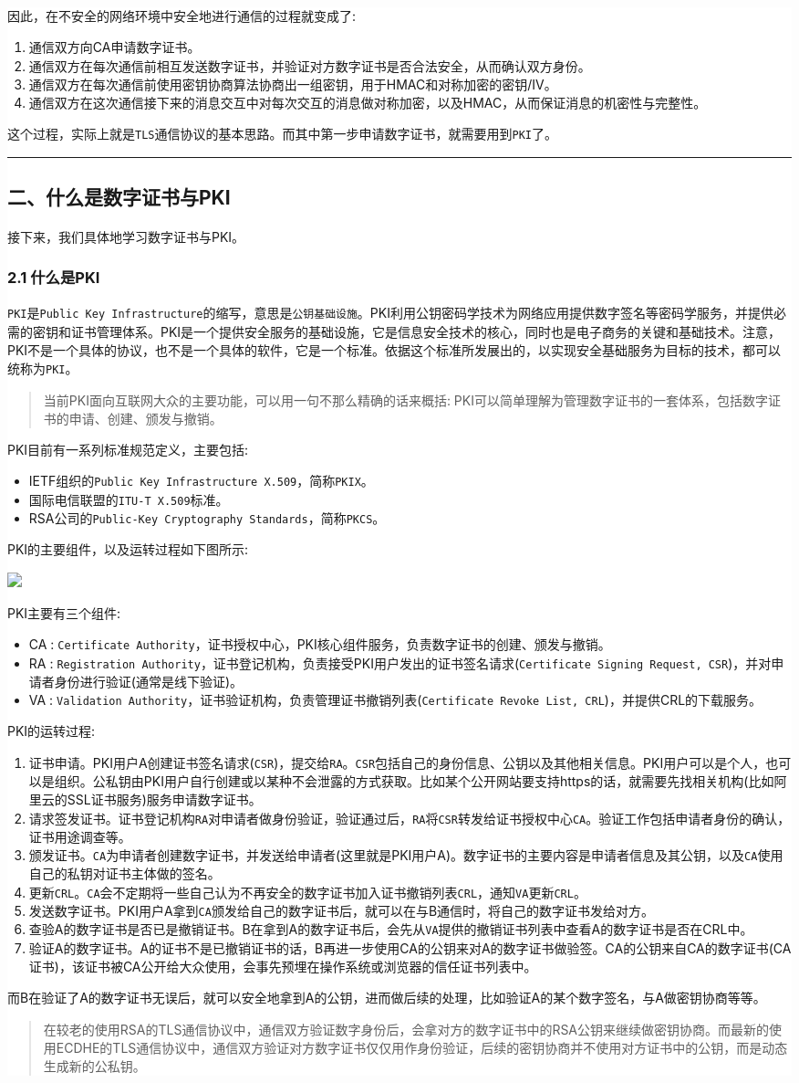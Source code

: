 因此，在不安全的网络环境中安全地进行通信的过程就变成了:

1. 通信双方向CA申请数字证书。
2. 通信双方在每次通信前相互发送数字证书，并验证对方数字证书是否合法安全，从而确认双方身份。
3. 通信双方在每次通信前使用密钥协商算法协商出一组密钥，用于HMAC和对称加密的密钥/IV。
4. 通信双方在这次通信接下来的消息交互中对每次交互的消息做对称加密，以及HMAC，从而保证消息的机密性与完整性。

这个过程，实际上就是`TLS`通信协议的基本思路。而其中第一步申请数字证书，就需要用到`PKI`了。

---

## 二、什么是数字证书与PKI

接下来，我们具体地学习数字证书与PKI。

### 2.1 什么是PKI

`PKI`是`Public Key Infrastructure`的缩写，意思是`公钥基础设施`。PKI利用公钥密码学技术为网络应用提供数字签名等密码学服务，并提供必需的密钥和证书管理体系。PKI是一个提供安全服务的基础设施，它是信息安全技术的核心，同时也是电子商务的关键和基础技术。注意，PKI不是一个具体的协议，也不是一个具体的软件，它是一个标准。依据这个标准所发展出的，以实现安全基础服务为目标的技术，都可以统称为`PKI`。

> 当前PKI面向互联网大众的主要功能，可以用一句不那么精确的话来概括: PKI可以简单理解为管理数字证书的一套体系，包括数字证书的申请、创建、颁发与撤销。

PKI目前有一系列标准规范定义，主要包括:

- IETF组织的`Public Key Infrastructure X.509`，简称`PKIX`。
- 国际电信联盟的`ITU-T X.509`标准。
- RSA公司的`Public-Key Cryptography Standards`，简称`PKCS`。

PKI的主要组件，以及运转过程如下图所示:

![](https://studyimages.oss-cn-beijing.aliyuncs.com/img/Interview/202403/83202495e65281ab.webp)

PKI主要有三个组件:

- CA : `Certificate Authority`，证书授权中心，PKI核心组件服务，负责数字证书的创建、颁发与撤销。
- RA : `Registration Authority`，证书登记机构，负责接受PKI用户发出的证书签名请求(`Certificate Signing Request, CSR`)，并对申请者身份进行验证(通常是线下验证)。
- VA : `Validation Authority`，证书验证机构，负责管理证书撤销列表(`Certificate Revoke List, CRL`)，并提供CRL的下载服务。

PKI的运转过程:

1. 证书申请。PKI用户A创建证书签名请求(`CSR`)，提交给`RA`。`CSR`包括自己的身份信息、公钥以及其他相关信息。PKI用户可以是个人，也可以是组织。公私钥由PKI用户自行创建或以某种不会泄露的方式获取。比如某个公开网站要支持https的话，就需要先找相关机构(比如阿里云的SSL证书服务)服务申请数字证书。
2. 请求签发证书。证书登记机构`RA`对申请者做身份验证，验证通过后，`RA`将`CSR`转发给证书授权中心`CA`。验证工作包括申请者身份的确认，证书用途调查等。
3. 颁发证书。`CA`为申请者创建数字证书，并发送给申请者(这里就是PKI用户A)。数字证书的主要内容是申请者信息及其公钥，以及`CA`使用自己的私钥对证书主体做的签名。
4. 更新`CRL`。`CA`会不定期将一些自己认为不再安全的数字证书加入证书撤销列表`CRL`，通知`VA`更新`CRL`。
5. 发送数字证书。PKI用户A拿到`CA`颁发给自己的数字证书后，就可以在与B通信时，将自己的数字证书发给对方。
6. 查验A的数字证书是否已是撤销证书。B在拿到A的数字证书后，会先从`VA`提供的撤销证书列表中查看A的数字证书是否在CRL中。
7. 验证A的数字证书。A的证书不是已撤销证书的话，B再进一步使用CA的公钥来对A的数字证书做验签。CA的公钥来自CA的数字证书(CA证书)，该证书被CA公开给大众使用，会事先预埋在操作系统或浏览器的信任证书列表中。

而B在验证了A的数字证书无误后，就可以安全地拿到A的公钥，进而做后续的处理，比如验证A的某个数字签名，与A做密钥协商等等。

> 在较老的使用RSA的TLS通信协议中，通信双方验证数字身份后，会拿对方的数字证书中的RSA公钥来继续做密钥协商。而最新的使用ECDHE的TLS通信协议中，通信双方验证对方数字证书仅仅用作身份验证，后续的密钥协商并不使用对方证书中的公钥，而是动态生成新的公私钥。
